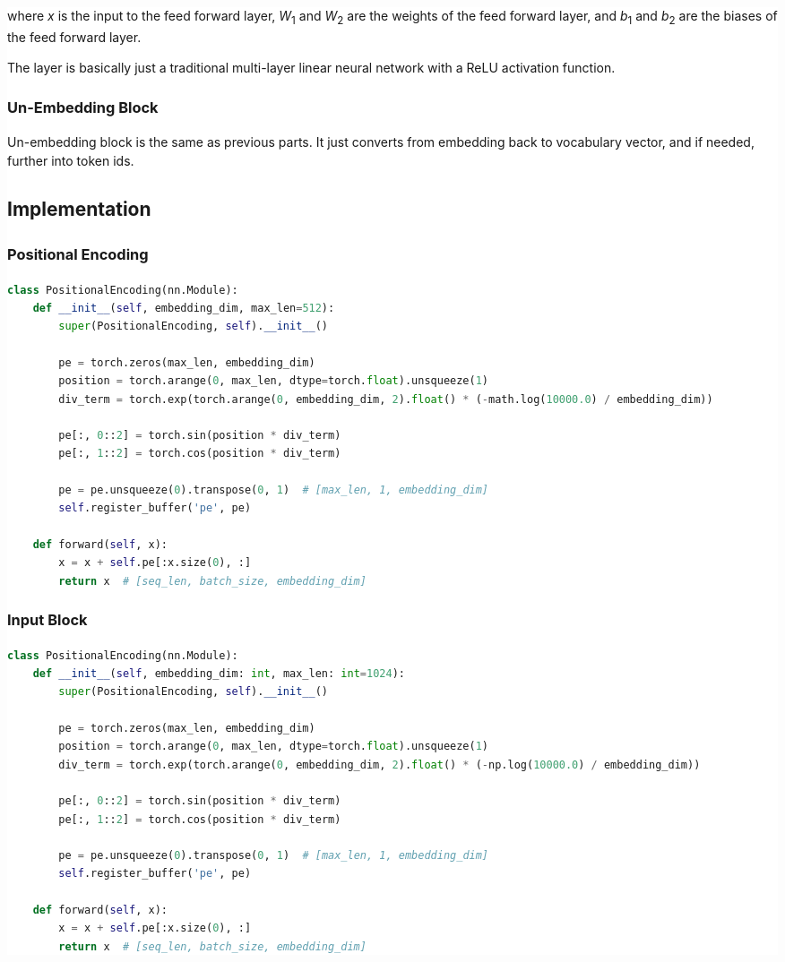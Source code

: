 where $x$ is the input to the feed forward layer, $W_1$ and $W_2$ are the weights of the feed forward layer, and $b_1$ and $b_2$ are the biases of the feed forward layer.

The layer is basically just a traditional multi-layer linear neural network with a ReLU activation function.

### Un-Embedding Block

Un-embedding block is the same as previous parts. It just converts from embedding back to vocabulary vector, and if needed, further into token ids.

## Implementation

### Positional Encoding

```python
class PositionalEncoding(nn.Module):
    def __init__(self, embedding_dim, max_len=512):
        super(PositionalEncoding, self).__init__()
        
        pe = torch.zeros(max_len, embedding_dim)
        position = torch.arange(0, max_len, dtype=torch.float).unsqueeze(1)
        div_term = torch.exp(torch.arange(0, embedding_dim, 2).float() * (-math.log(10000.0) / embedding_dim))
        
        pe[:, 0::2] = torch.sin(position * div_term)
        pe[:, 1::2] = torch.cos(position * div_term)
        
        pe = pe.unsqueeze(0).transpose(0, 1)  # [max_len, 1, embedding_dim]
        self.register_buffer('pe', pe)
        
    def forward(self, x):
        x = x + self.pe[:x.size(0), :]
        return x  # [seq_len, batch_size, embedding_dim]
```

### Input Block

```python
class PositionalEncoding(nn.Module):
    def __init__(self, embedding_dim: int, max_len: int=1024):
        super(PositionalEncoding, self).__init__()
        
        pe = torch.zeros(max_len, embedding_dim)
        position = torch.arange(0, max_len, dtype=torch.float).unsqueeze(1)
        div_term = torch.exp(torch.arange(0, embedding_dim, 2).float() * (-np.log(10000.0) / embedding_dim))
        
        pe[:, 0::2] = torch.sin(position * div_term)
        pe[:, 1::2] = torch.cos(position * div_term)
        
        pe = pe.unsqueeze(0).transpose(0, 1)  # [max_len, 1, embedding_dim]
        self.register_buffer('pe', pe)
        
    def forward(self, x):
        x = x + self.pe[:x.size(0), :]
        return x  # [seq_len, batch_size, embedding_dim]
```
